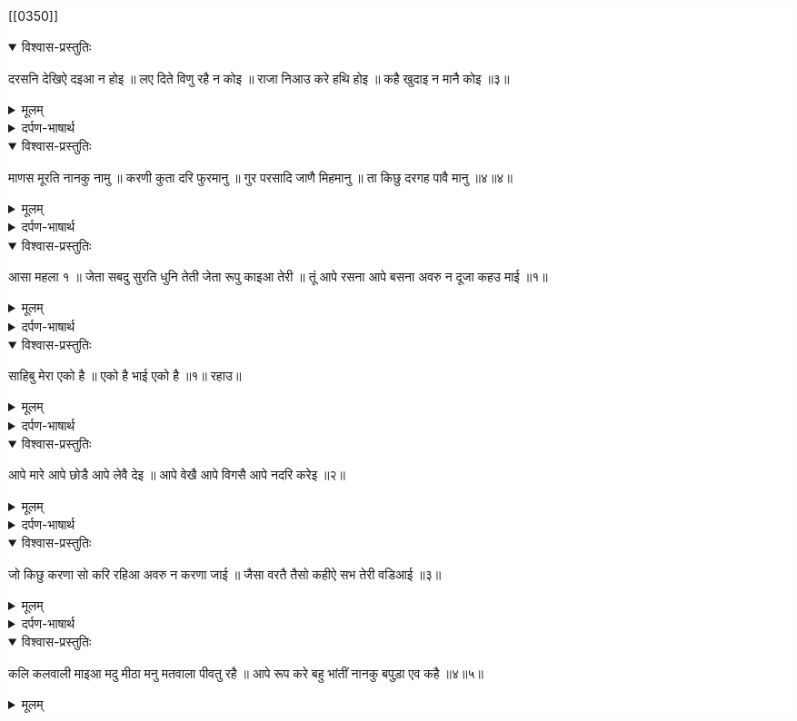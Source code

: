 [[0350]]
<details open><summary>विश्वास-प्रस्तुतिः</summary>

दरसनि देखिऐ दइआ न होइ ॥ लए दिते विणु रहै न कोइ ॥ राजा निआउ करे हथि होइ ॥ कहै खुदाइ न मानै कोइ ॥३॥
</details>

<details><summary>मूलम्</summary></details>

<details><summary>दर्पण-भाषार्थ</summary></details>

<details open><summary>विश्वास-प्रस्तुतिः</summary>

माणस मूरति नानकु नामु ॥ करणी कुता दरि फुरमानु ॥ गुर परसादि जाणै मिहमानु ॥ ता किछु दरगह पावै मानु ॥४॥४॥
</details>

<details><summary>मूलम्</summary></details>

<details><summary>दर्पण-भाषार्थ</summary></details>

<details open><summary>विश्वास-प्रस्तुतिः</summary>

आसा महला १ ॥ जेता सबदु सुरति धुनि तेती जेता रूपु काइआ तेरी ॥ तूं आपे रसना आपे बसना अवरु न दूजा कहउ माई ॥१॥
</details>

<details><summary>मूलम्</summary></details>

<details><summary>दर्पण-भाषार्थ</summary></details>

<details open><summary>विश्वास-प्रस्तुतिः</summary>

साहिबु मेरा एको है ॥ एको है भाई एको है ॥१॥ रहाउ॥
</details>

<details><summary>मूलम्</summary></details>

<details><summary>दर्पण-भाषार्थ</summary></details>

<details open><summary>विश्वास-प्रस्तुतिः</summary>

आपे मारे आपे छोडै आपे लेवै देइ ॥ आपे वेखै आपे विगसै आपे नदरि करेइ ॥२॥
</details>

<details><summary>मूलम्</summary></details>

<details><summary>दर्पण-भाषार्थ</summary></details>

<details open><summary>विश्वास-प्रस्तुतिः</summary>

जो किछु करणा सो करि रहिआ अवरु न करणा जाई ॥ जैसा वरतै तैसो कहीऐ सभ तेरी वडिआई ॥३॥
</details>

<details><summary>मूलम्</summary></details>

<details><summary>दर्पण-भाषार्थ</summary></details>

<details open><summary>विश्वास-प्रस्तुतिः</summary>

कलि कलवाली माइआ मदु मीठा मनु मतवाला पीवतु रहै ॥ आपे रूप करे बहु भांतीं नानकु बपुड़ा एव कहै ॥४॥५॥
</details>

<details><summary>मूलम्</summary></details>
